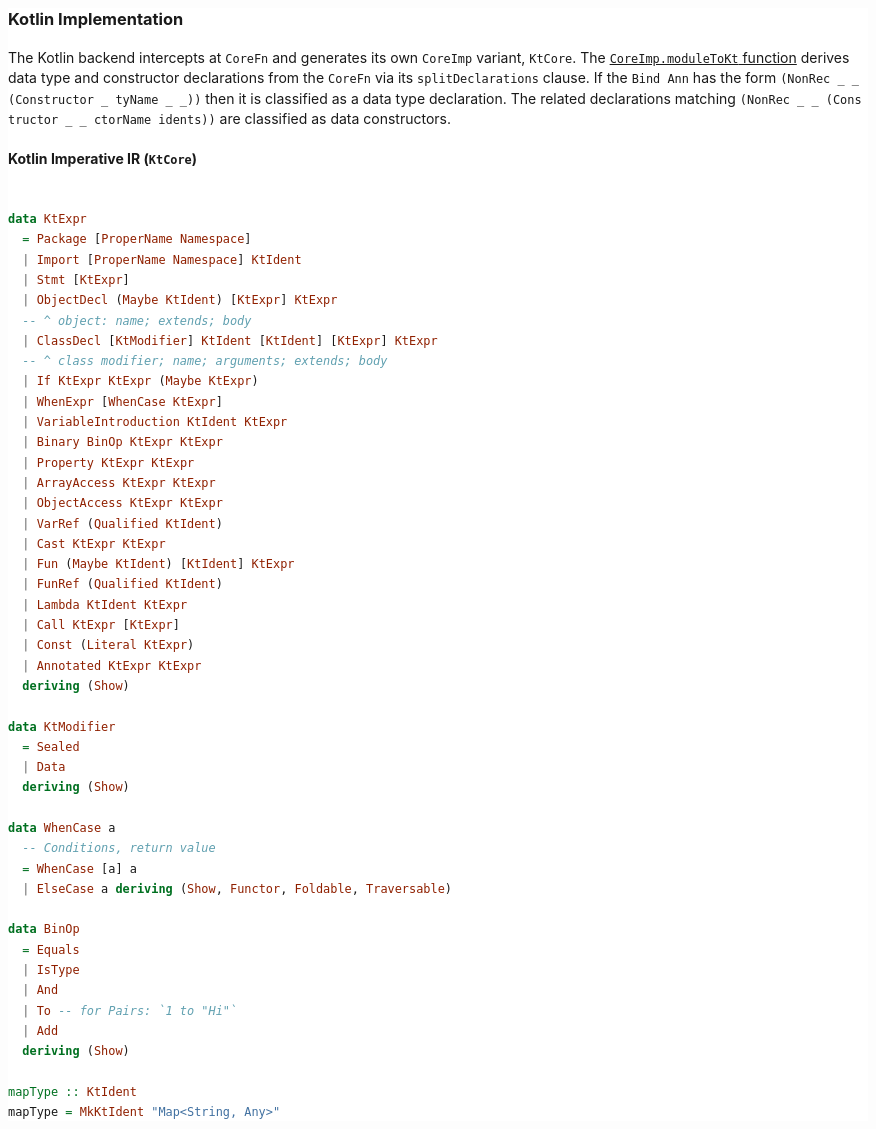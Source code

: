 ### Kotlin Implementation

The Kotlin backend intercepts at `CoreFn` and generates its own `CoreImp` variant, `KtCore`.  The [`CoreImp.moduleToKt` function](https://github.com/csicar/pskt/blob/kotlin/src/CodeGen/CoreImp.hs) derives data type and constructor declarations from the `CoreFn` via its `splitDeclarations` clause.  If the `Bind Ann` has the form `(NonRec _ _ (Constructor _ tyName _ _))` then it is classified as a data type declaration.  The related declarations matching `(NonRec _ _ (Constructor _ _ ctorName idents))` are classified as data constructors.

#### Kotlin Imperative IR (`KtCore`)

```haskell

data KtExpr
  = Package [ProperName Namespace]
  | Import [ProperName Namespace] KtIdent
  | Stmt [KtExpr]
  | ObjectDecl (Maybe KtIdent) [KtExpr] KtExpr
  -- ^ object: name; extends; body
  | ClassDecl [KtModifier] KtIdent [KtIdent] [KtExpr] KtExpr
  -- ^ class modifier; name; arguments; extends; body
  | If KtExpr KtExpr (Maybe KtExpr)
  | WhenExpr [WhenCase KtExpr]
  | VariableIntroduction KtIdent KtExpr
  | Binary BinOp KtExpr KtExpr
  | Property KtExpr KtExpr
  | ArrayAccess KtExpr KtExpr
  | ObjectAccess KtExpr KtExpr
  | VarRef (Qualified KtIdent)
  | Cast KtExpr KtExpr
  | Fun (Maybe KtIdent) [KtIdent] KtExpr
  | FunRef (Qualified KtIdent)
  | Lambda KtIdent KtExpr
  | Call KtExpr [KtExpr]
  | Const (Literal KtExpr)
  | Annotated KtExpr KtExpr
  deriving (Show)

data KtModifier
  = Sealed
  | Data
  deriving (Show)

data WhenCase a
  -- Conditions, return value
  = WhenCase [a] a
  | ElseCase a deriving (Show, Functor, Foldable, Traversable)

data BinOp
  = Equals
  | IsType
  | And
  | To -- for Pairs: `1 to "Hi"`
  | Add
  deriving (Show)

mapType :: KtIdent
mapType = MkKtIdent "Map<String, Any>"

```

